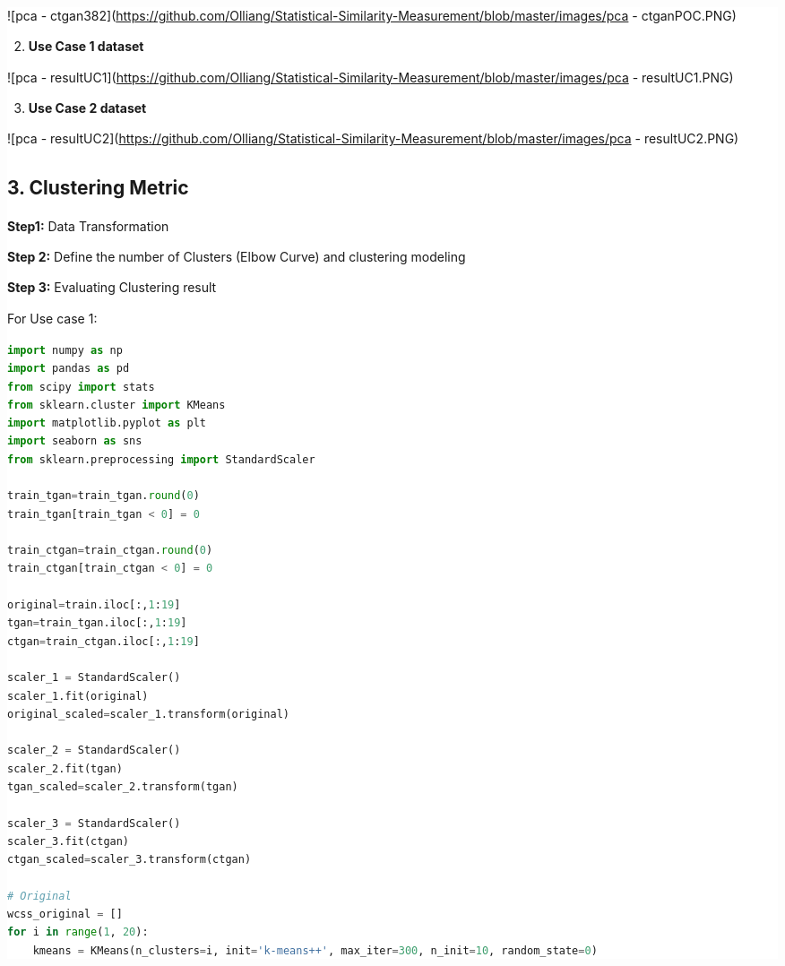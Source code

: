 ![pca - ctgan382](https://github.com/Olliang/Statistical-Similarity-Measurement/blob/master/images/pca - ctganPOC.PNG)



2. **Use Case 1 dataset**

   

![pca - resultUC1](https://github.com/Olliang/Statistical-Similarity-Measurement/blob/master/images/pca - resultUC1.PNG)



3. **Use Case 2 dataset**



![pca - resultUC2](https://github.com/Olliang/Statistical-Similarity-Measurement/blob/master/images/pca - resultUC2.PNG)









## 3. Clustering Metric

**Step1:** Data Transformation 

**Step 2:** Define the number of Clusters (Elbow Curve) and clustering modeling

**Step 3:** Evaluating Clustering result 



For Use case 1:

```python
import numpy as np
import pandas as pd
from scipy import stats
from sklearn.cluster import KMeans
import matplotlib.pyplot as plt
import seaborn as sns
from sklearn.preprocessing import StandardScaler

train_tgan=train_tgan.round(0)
train_tgan[train_tgan < 0] = 0

train_ctgan=train_ctgan.round(0)
train_ctgan[train_ctgan < 0] = 0

original=train.iloc[:,1:19]
tgan=train_tgan.iloc[:,1:19]
ctgan=train_ctgan.iloc[:,1:19]

scaler_1 = StandardScaler()
scaler_1.fit(original)
original_scaled=scaler_1.transform(original)

scaler_2 = StandardScaler()
scaler_2.fit(tgan)
tgan_scaled=scaler_2.transform(tgan)

scaler_3 = StandardScaler()
scaler_3.fit(ctgan)
ctgan_scaled=scaler_3.transform(ctgan)

# Original
wcss_original = []
for i in range(1, 20):
    kmeans = KMeans(n_clusters=i, init='k-means++', max_iter=300, n_init=10, random_state=0)
```
